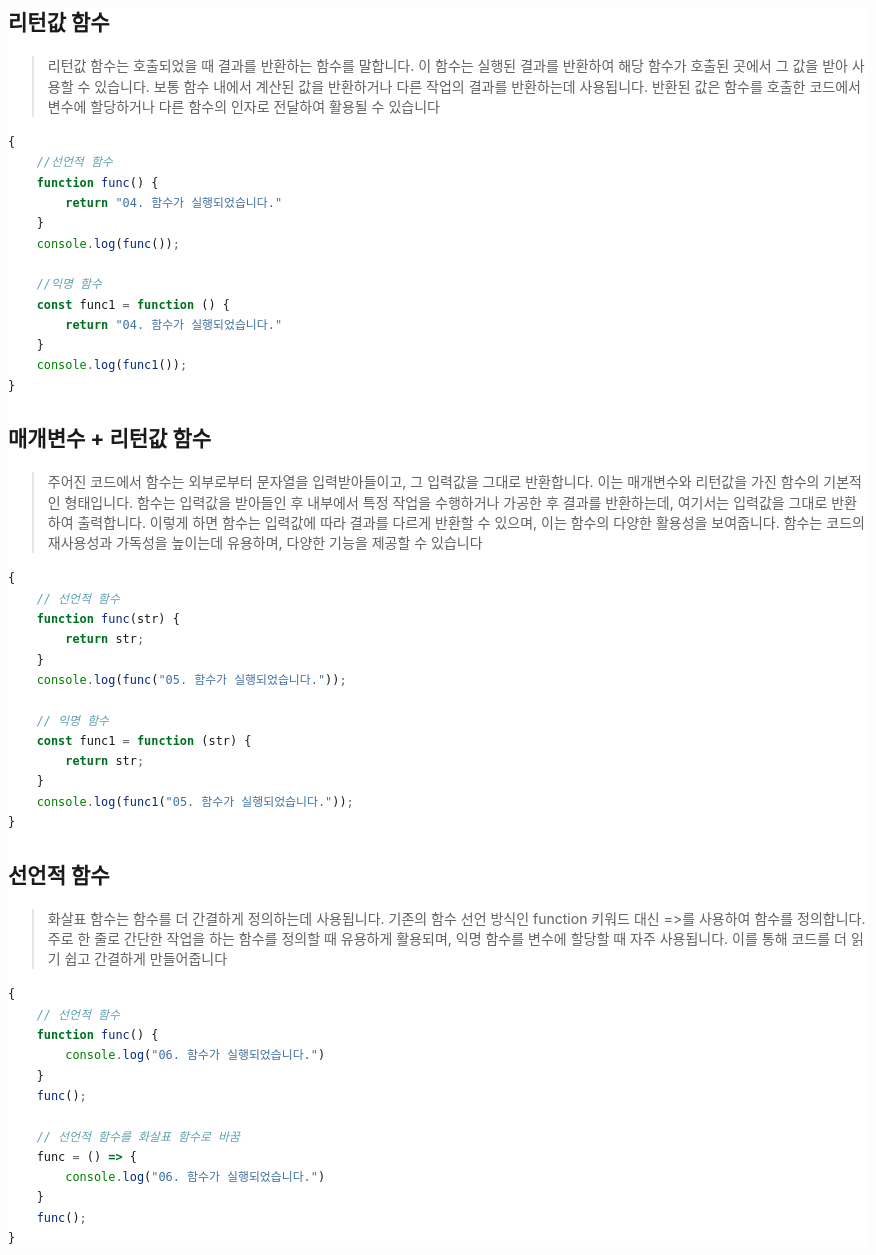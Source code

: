 ````javascript
````

## 리턴값 함수
>리턴값 함수는 호출되었을 때 결과를 반환하는 함수를 말합니다. 이 함수는 실행된 결과를 반환하여 해당 함수가 호출된 곳에서 그 값을 받아 사용할 수 있습니다. 보통 함수 내에서 계산된 값을 반환하거나 다른 작업의 결과를 반환하는데 사용됩니다. 반환된 값은 함수를 호출한 코드에서 변수에 할당하거나 다른 함수의 인자로 전달하여 활용될 수 있습니다

````javascript
{
    //선언적 함수
    function func() {
        return "04. 함수가 실행되었습니다."
    }
    console.log(func());

    //익명 함수
    const func1 = function () {
        return "04. 함수가 실행되었습니다."
    }
    console.log(func1());
}
````

## 매개변수 + 리턴값 함수
>주어진 코드에서 함수는 외부로부터 문자열을 입력받아들이고, 그 입력값을 그대로 반환합니다. 이는 매개변수와 리턴값을 가진 함수의 기본적인 형태입니다. 함수는 입력값을 받아들인 후 내부에서 특정 작업을 수행하거나 가공한 후 결과를 반환하는데, 여기서는 입력값을 그대로 반환하여 출력합니다. 이렇게 하면 함수는 입력값에 따라 결과를 다르게 반환할 수 있으며, 이는 함수의 다양한 활용성을 보여줍니다. 함수는 코드의 재사용성과 가독성을 높이는데 유용하며, 다양한 기능을 제공할 수 있습니다

````javascript
{
    // 선언적 함수
    function func(str) {
        return str;
    }
    console.log(func("05. 함수가 실행되었습니다."));

    // 익명 함수
    const func1 = function (str) {
        return str;
    }
    console.log(func1("05. 함수가 실행되었습니다."));
}
````

## 선언적 함수
>화살표 함수는 함수를 더 간결하게 정의하는데 사용됩니다. 기존의 함수 선언 방식인 function 키워드 대신 =>를 사용하여 함수를 정의합니다. 주로 한 줄로 간단한 작업을 하는 함수를 정의할 때 유용하게 활용되며, 익명 함수를 변수에 할당할 때 자주 사용됩니다. 이를 통해 코드를 더 읽기 쉽고 간결하게 만들어줍니다

````javascript
{
    // 선언적 함수 
    function func() {
        console.log("06. 함수가 실행되었습니다.")
    }
    func();

    // 선언적 함수를 화살표 함수로 바꿈
    func = () => {
        console.log("06. 함수가 실행되었습니다.")
    }
    func();
}
````
